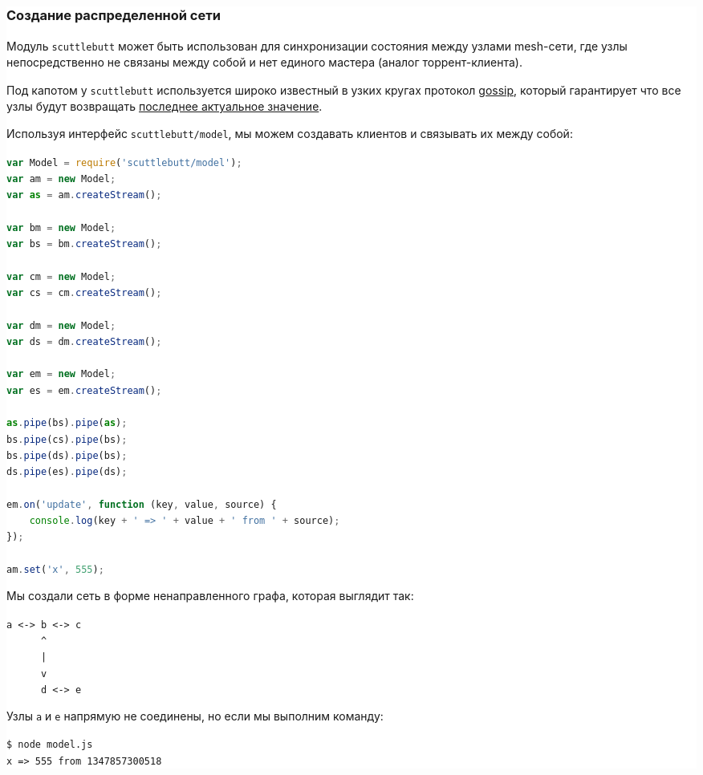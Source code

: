 ### Создание распределенной сети <a name="mesh"></a>

Модуль `scuttlebutt` может быть использован для синхронизации состояния между узлами mesh-сети, где узлы непосредственно не связаны между собой и нет единого мастера (аналог торрент-клиента).

Под капотом у `scuttlebutt` используется широко известный в узких кругах протокол [gossip](https://en.wikipedia.org/wiki/Gossip_protocol), который гарантирует что все узлы будут возвращать [последнее актуальное значение](https://ru.wikipedia.org/wiki/Консистентность_в_конечном_счёте).

Используя интерфейс `scuttlebutt/model`, мы можем создавать клиентов и связывать их между собой:

``` js
var Model = require('scuttlebutt/model');
var am = new Model;
var as = am.createStream();

var bm = new Model;
var bs = bm.createStream();

var cm = new Model;
var cs = cm.createStream();

var dm = new Model;
var ds = dm.createStream();

var em = new Model;
var es = em.createStream();

as.pipe(bs).pipe(as);
bs.pipe(cs).pipe(bs);
bs.pipe(ds).pipe(bs);
ds.pipe(es).pipe(ds);

em.on('update', function (key, value, source) {
    console.log(key + ' => ' + value + ' from ' + source);
});

am.set('x', 555);
```

Мы создали сеть в форме ненаправленного графа, которая выглядит так:

```
a <-> b <-> c
      ^
      |
      v
      d <-> e
```

Узлы `a` и `e` напрямую не соединены, но если мы выполним команду:

```
$ node model.js
x => 555 from 1347857300518
```
